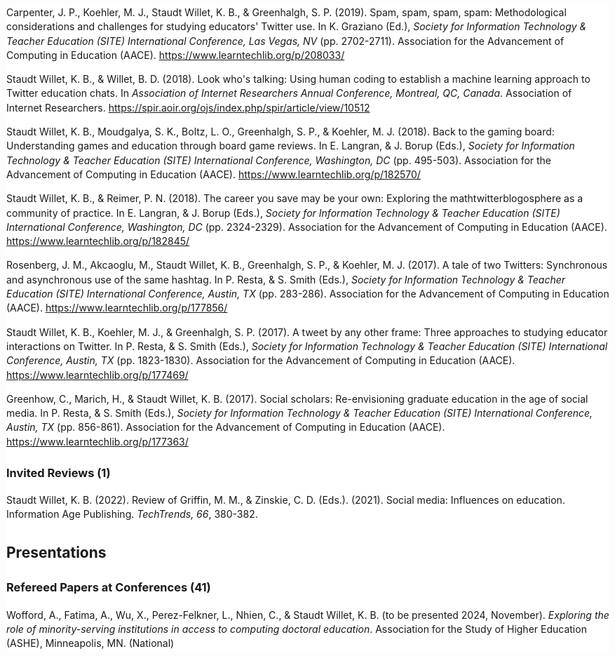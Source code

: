 Carpenter, J. P., Koehler, M. J., Staudt Willet, K. B., & Greenhalgh, S. P. (2019). Spam, spam, spam, spam: Methodological considerations and challenges for studying educators' Twitter use. In K. Graziano (Ed.), *Society for Information Technology & Teacher Education (SITE) International Conference, Las Vegas, NV* (pp. 2702-2711). Association for the Advancement of Computing in Education (AACE). https://www.learntechlib.org/p/208033/

Staudt Willet, K. B., & Willet, B. D. (2018). Look who's talking: Using human coding to establish a machine learning approach to Twitter education chats. In *Association of Internet Researchers Annual Conference, Montreal, QC, Canada*. Association of Internet Researchers. https://spir.aoir.org/ojs/index.php/spir/article/view/10512

Staudt Willet, K. B., Moudgalya, S. K., Boltz, L. O., Greenhalgh, S. P., & Koehler, M. J. (2018). Back to the gaming board: Understanding games and education through board game reviews. In E. Langran, & J. Borup (Eds.), *Society for Information Technology & Teacher Education (SITE) International Conference, Washington, DC* (pp. 495-503). Association for the Advancement of Computing in Education (AACE). https://www.learntechlib.org/p/182570/

Staudt Willet, K. B., & Reimer, P. N. (2018). The career you save may be your own: Exploring the mathtwitterblogosphere as a community of practice. In E. Langran, & J. Borup (Eds.), *Society for Information Technology & Teacher Education (SITE) International Conference, Washington, DC* (pp. 2324-2329). Association for the Advancement of Computing in Education (AACE). https://www.learntechlib.org/p/182845/

Rosenberg, J. M., Akcaoglu, M., Staudt Willet, K. B., Greenhalgh, S. P., & Koehler, M. J. (2017). A tale of two Twitters: Synchronous and asynchronous use of the same hashtag. In P. Resta, & S. Smith (Eds.), *Society for Information Technology & Teacher Education (SITE) International Conference, Austin, TX* (pp. 283-286). Association for the Advancement of Computing in Education (AACE). https://www.learntechlib.org/p/177856/

Staudt Willet, K. B., Koehler, M. J., & Greenhalgh, S. P. (2017). A tweet by any other frame: Three approaches to studying educator interactions on Twitter. In P. Resta, & S. Smith (Eds.), *Society for Information Technology & Teacher Education (SITE) International Conference, Austin, TX* (pp. 1823-1830). Association for the Advancement of Computing in Education (AACE). https://www.learntechlib.org/p/177469/

Greenhow, C., Marich, H., & Staudt Willet, K. B. (2017). Social scholars: Re-envisioning graduate education in the age of social media. In P. Resta, & S. Smith (Eds.), *Society for Information Technology & Teacher Education (SITE) International Conference, Austin, TX* (pp. 856-861). Association for the Advancement of Computing in Education (AACE). https://www.learntechlib.org/p/177363/



### Invited Reviews (1)

Staudt Willet, K. B. (2022). Review of Griffin, M. M., & Zinskie, C. D. (Eds.). (2021). Social media: Influences on education. Information Age Publishing. *TechTrends, 66*, 380-382.



## Presentations

### Refereed Papers at Conferences (41)

Wofford, A., Fatima, A., Wu, X., Perez-Felkner, L., Nhien, C., & Staudt Willet, K. B. (to be presented 2024, November). *Exploring the role of minority-serving institutions in access to computing doctoral education*. Association for the Study of Higher Education (ASHE), Minneapolis, MN. (National)
